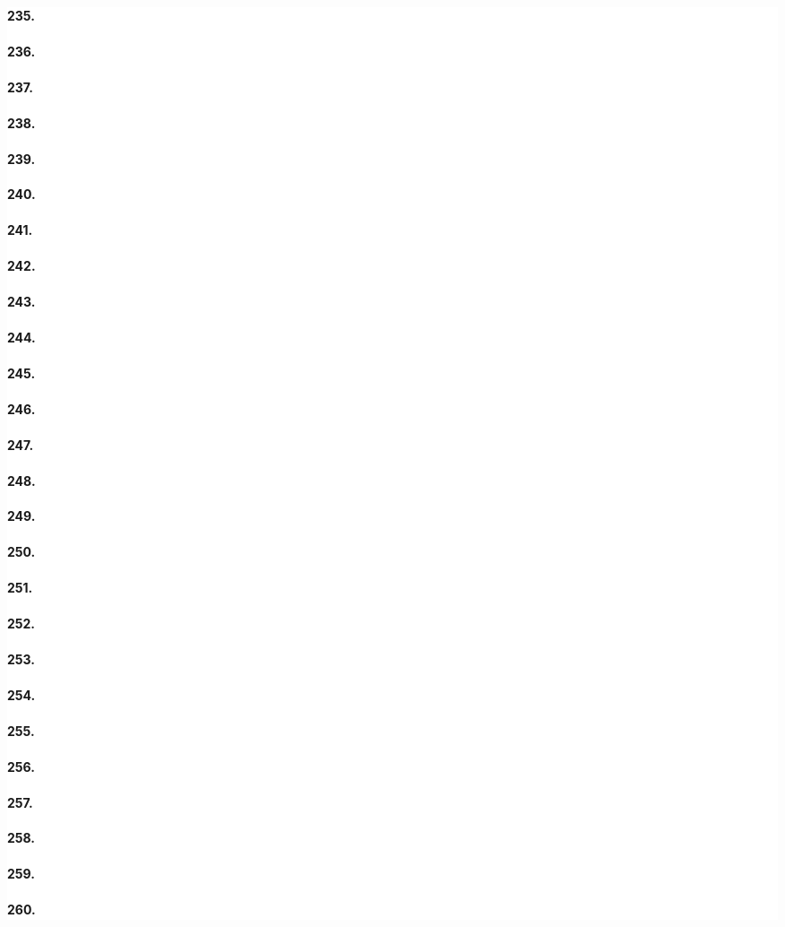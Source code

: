 #### 235. [](markdown/235.md)

#### 236. [](markdown/236.md)

#### 237. [](markdown/237.md)

#### 238. [](markdown/238.md)

#### 239. [](markdown/239.md)

#### 240. [](markdown/240.md)

#### 241. [](markdown/241.md)

#### 242. [](markdown/242.md)

#### 243. [](markdown/243.md)

#### 244. [](markdown/244.md)

#### 245. [](markdown/245.md)

#### 246. [](markdown/246.md)

#### 247. [](markdown/247.md)

#### 248. [](markdown/248.md)

#### 249. [](markdown/249.md)

#### 250. [](markdown/250.md)

#### 251. [](markdown/251.md)

#### 252. [](markdown/252.md)

#### 253. [](markdown/253.md)

#### 254. [](markdown/254.md)

#### 255. [](markdown/255.md)

#### 256. [](markdown/256.md)

#### 257. [](markdown/257.md)

#### 258. [](markdown/258.md)

#### 259. [](markdown/259.md)

#### 260. [](markdown/260.md)
